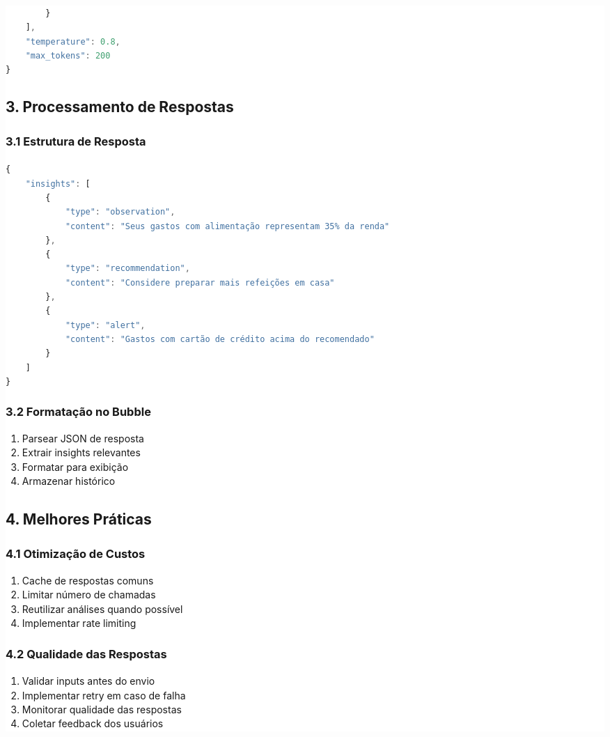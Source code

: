 ```javascript
        }
    ],
    "temperature": 0.8,
    "max_tokens": 200
}
```

## 3. Processamento de Respostas

### 3.1 Estrutura de Resposta
```javascript
{
    "insights": [
        {
            "type": "observation",
            "content": "Seus gastos com alimentação representam 35% da renda"
        },
        {
            "type": "recommendation",
            "content": "Considere preparar mais refeições em casa"
        },
        {
            "type": "alert",
            "content": "Gastos com cartão de crédito acima do recomendado"
        }
    ]
}
```

### 3.2 Formatação no Bubble
1. Parsear JSON de resposta
2. Extrair insights relevantes
3. Formatar para exibição
4. Armazenar histórico

## 4. Melhores Práticas

### 4.1 Otimização de Custos
1. Cache de respostas comuns
2. Limitar número de chamadas
3. Reutilizar análises quando possível
4. Implementar rate limiting

### 4.2 Qualidade das Respostas
1. Validar inputs antes do envio
2. Implementar retry em caso de falha
3. Monitorar qualidade das respostas
4. Coletar feedback dos usuários
